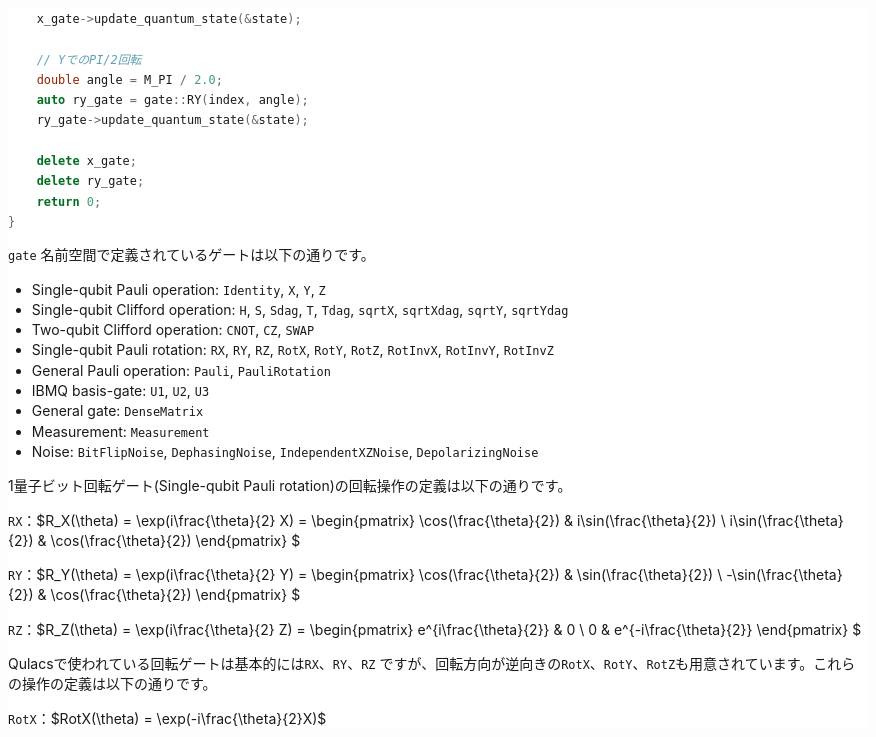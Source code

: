 ```cpp
    x_gate->update_quantum_state(&state);

    // YでのPI/2回転
    double angle = M_PI / 2.0;
    auto ry_gate = gate::RY(index, angle);
    ry_gate->update_quantum_state(&state);

    delete x_gate;
    delete ry_gate;
    return 0;
}
```

`gate` 名前空間で定義されているゲートは以下の通りです。

- Single-qubit Pauli operation: `Identity`, `X`, `Y`, `Z`
- Single-qubit Clifford operation: `H`, `S`, `Sdag`, `T`, `Tdag`, `sqrtX`, `sqrtXdag`, `sqrtY`, `sqrtYdag`
- Two-qubit Clifford operation: `CNOT`, `CZ`, `SWAP`
- Single-qubit Pauli rotation: `RX`, `RY`, `RZ`, `RotX`, `RotY`, `RotZ`, `RotInvX`, `RotInvY`, `RotInvZ`
- General Pauli operation: `Pauli`, `PauliRotation`
- IBMQ basis-gate: `U1`, `U2`, `U3`
- General gate: `DenseMatrix`
- Measurement: `Measurement`
- Noise: `BitFlipNoise`, `DephasingNoise`, `IndependentXZNoise`, `DepolarizingNoise`

1量子ビット回転ゲート(Single-qubit Pauli rotation)の回転操作の定義は以下の通りです。

`RX`：$R_X(\theta) = \exp(i\frac{\theta}{2} X) = 
\begin{pmatrix} 
\cos(\frac{\theta}{2}) & i\sin(\frac{\theta}{2}) \\ 
i\sin(\frac{\theta}{2}) & \cos(\frac{\theta}{2})
\end{pmatrix} 
$ 

`RY`：$R_Y(\theta) = \exp(i\frac{\theta}{2} Y) = 
\begin{pmatrix} 
\cos(\frac{\theta}{2}) & \sin(\frac{\theta}{2}) \\ 
-\sin(\frac{\theta}{2}) & \cos(\frac{\theta}{2})
\end{pmatrix} 
$ 

`RZ`：$R_Z(\theta) = \exp(i\frac{\theta}{2} Z) = 
\begin{pmatrix} 
e^{i\frac{\theta}{2}} & 0 \\ 
0 & e^{-i\frac{\theta}{2}}
\end{pmatrix} 
$ 

Qulacsで使われている回転ゲートは基本的には`RX`、`RY`、`RZ` ですが、回転方向が逆向きの`RotX`、`RotY`、`RotZ`も用意されています。これらの操作の定義は以下の通りです。

`RotX`：$RotX(\theta) = \exp(-i\frac{\theta}{2}X)$
